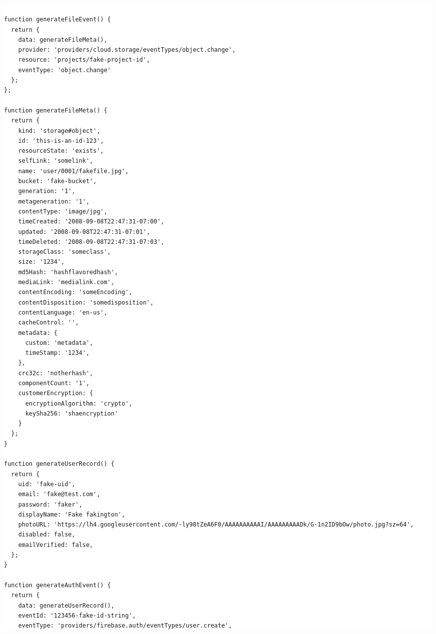 ```

function generateFileEvent() {
  return {
    data: generateFileMeta(),
    provider: 'providers/cloud.storage/eventTypes/object.change',
    resource: 'projects/fake-project-id',
    eventType: 'object.change'
  };
};

function generateFileMeta() {
  return {
    kind: 'storage#object',
    id: 'this-is-an-id-123',
    resourceState: 'exists',
    selfLink: 'somelink',
    name: 'user/0001/fakefile.jpg',
    bucket: 'fake-bucket',
    generation: '1',
    metageneration: '1',
    contentType: 'image/jpg',
    timeCreated: '2008-09-08T22:47:31-07:00',
    updated: '2008-09-08T22:47:31-07:01',
    timeDeleted: '2008-09-08T22:47:31-07:03',
    storageClass: 'someclass',
    size: '1234',
    md5Hash: 'hashflavoredhash',
    mediaLink: 'medialink.com',
    contentEncoding: 'someEncoding',
    contentDisposition: 'somedisposition',
    contentLanguage: 'en-us',
    cacheControl: '',
    metadata: {
      custom: 'metadata',
      timeStamp: '1234',
    },
    crc32c: 'notherhash',
    componentCount: '1',
    customerEncryption: {
      encryptionAlgorithm: 'crypto',
      keySha256: 'shaencryption'
    }
  };
}

function generateUserRecord() {
  return {
    uid: 'fake-uid',
    email: 'fake@test.com',
    password: 'faker',
    displayName: 'Fake fakington',
    photoURL: 'https://lh4.googleusercontent.com/-ly98tZeA6F0/AAAAAAAAAAI/AAAAAAAAADk/G-1n2ID9bOw/photo.jpg?sz=64',
    disabled: false,
    emailVerified: false,
  };
}

function generateAuthEvent() {
  return {
    data: generateUserRecord(),
    eventId: '123456-fake-id-string',
    eventType: 'providers/firebase.auth/eventTypes/user.create',
```